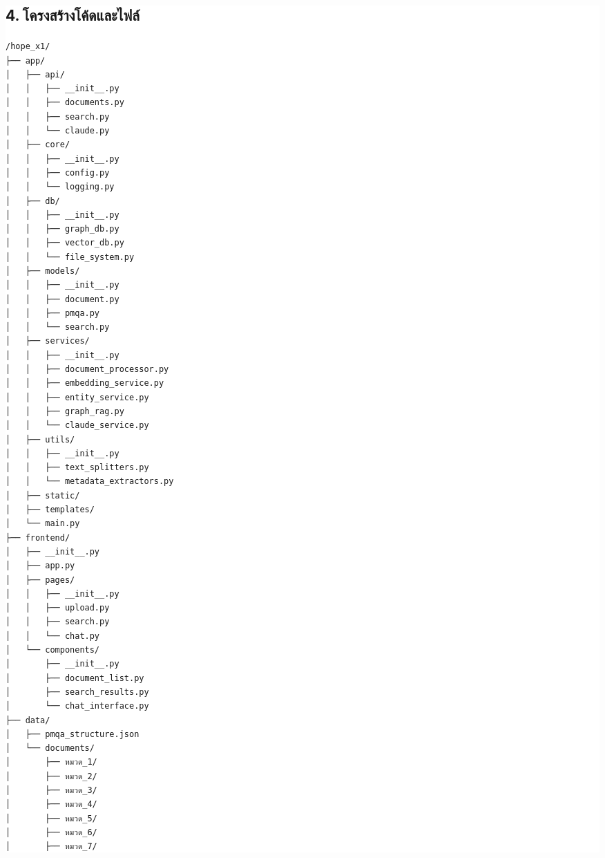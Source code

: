 ```mermaid
```

## 4. โครงสร้างโค้ดและไฟล์

```
/hope_x1/
├── app/
│   ├── api/
│   │   ├── __init__.py
│   │   ├── documents.py
│   │   ├── search.py
│   │   └── claude.py
│   ├── core/
│   │   ├── __init__.py
│   │   ├── config.py
│   │   └── logging.py
│   ├── db/
│   │   ├── __init__.py
│   │   ├── graph_db.py
│   │   ├── vector_db.py
│   │   └── file_system.py
│   ├── models/
│   │   ├── __init__.py
│   │   ├── document.py
│   │   ├── pmqa.py
│   │   └── search.py
│   ├── services/
│   │   ├── __init__.py
│   │   ├── document_processor.py
│   │   ├── embedding_service.py
│   │   ├── entity_service.py
│   │   ├── graph_rag.py
│   │   └── claude_service.py
│   ├── utils/
│   │   ├── __init__.py
│   │   ├── text_splitters.py
│   │   └── metadata_extractors.py
│   ├── static/
│   ├── templates/
│   └── main.py
├── frontend/
│   ├── __init__.py
│   ├── app.py
│   ├── pages/
│   │   ├── __init__.py
│   │   ├── upload.py
│   │   ├── search.py
│   │   └── chat.py
│   └── components/
│       ├── __init__.py
│       ├── document_list.py
│       ├── search_results.py
│       └── chat_interface.py
├── data/
│   ├── pmqa_structure.json
│   └── documents/
│       ├── หมวด_1/
│       ├── หมวด_2/
│       ├── หมวด_3/
│       ├── หมวด_4/
│       ├── หมวด_5/
│       ├── หมวด_6/
│       ├── หมวด_7/
```